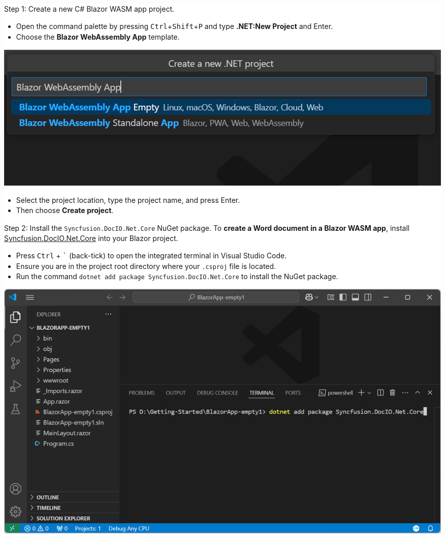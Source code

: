 Step 1: Create a new C# Blazor WASM app project.
*   Open the command palette by pressing <kbd>Ctrl</kbd>+<kbd>Shift</kbd>+<kbd>P</kbd> and type **.NET:New Project** and Enter.
*   Choose the **Blazor WebAssembly App** template.

![Choose Blazor Web app from template](Blazor_Images/Blazor-WASM-app-template.png)

*   Select the project location, type the project name, and press Enter.
*   Then choose **Create project**.

Step 2: Install the `Syncfusion.DocIO.Net.Core` NuGet package.
To **create a Word document in a Blazor WASM app**, install [Syncfusion.DocIO.Net.Core](https://www.nuget.org/packages/Syncfusion.DocIO.Net.Core) into your Blazor project.
*   Press <kbd>Ctrl</kbd> + <kbd>`</kbd> (back-tick) to open the integrated terminal in Visual Studio Code.
*   Ensure you are in the project root directory where your `.csproj` file is located.
*   Run the command `dotnet add package Syncfusion.DocIO.Net.Core` to install the NuGet package.

![Add Syncfusion.DocIO.Net.Core NuGet package](Blazor_Images/Command-to-add-NuGet-package-for-WASM.png)
